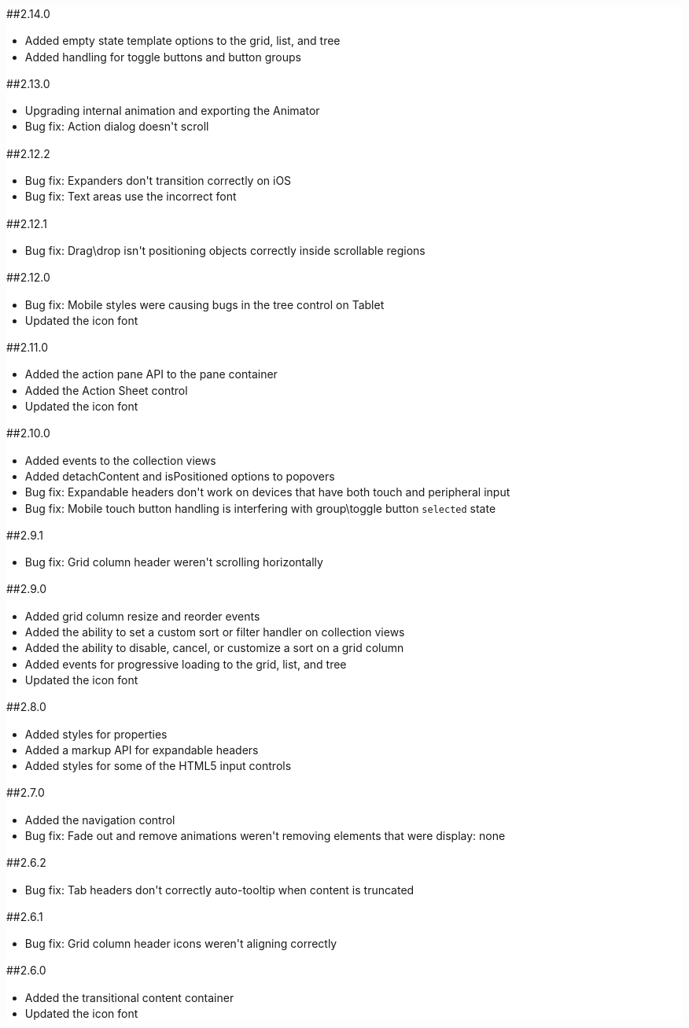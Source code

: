 ##2.14.0
* Added empty state template options to the grid, list, and tree
* Added handling for toggle buttons and button groups

##2.13.0
* Upgrading internal animation and exporting the Animator
* Bug fix: Action dialog doesn't scroll

##2.12.2
* Bug fix: Expanders don't transition correctly on iOS
* Bug fix: Text areas use the incorrect font

##2.12.1
* Bug fix: Drag\drop isn't positioning objects correctly inside scrollable regions

##2.12.0
* Bug fix: Mobile styles were causing bugs in the tree control on Tablet
* Updated the icon font

##2.11.0
* Added the action pane API to the pane container
* Added the Action Sheet control
* Updated the icon font

##2.10.0
* Added events to the collection views
* Added detachContent and isPositioned options to popovers
* Bug fix: Expandable headers don't work on devices that have both touch and peripheral input
* Bug fix: Mobile touch button handling is interfering with group\toggle button `selected` state

##2.9.1
* Bug fix: Grid column header weren't scrolling horizontally

##2.9.0
* Added grid column resize and reorder events
* Added the ability to set a custom sort or filter handler on collection views
* Added the ability to disable, cancel, or customize a sort on a grid column
* Added events for progressive loading to the grid, list, and tree
* Updated the icon font

##2.8.0
* Added styles for properties
* Added a markup API for expandable headers
* Added styles for some of the HTML5 input controls

##2.7.0
* Added the navigation control
* Bug fix: Fade out and remove animations weren't removing elements that were display: none

##2.6.2
* Bug fix: Tab headers don't correctly auto-tooltip when content is truncated

##2.6.1
* Bug fix: Grid column header icons weren't aligning correctly

##2.6.0
* Added the transitional content container
* Updated the icon font
